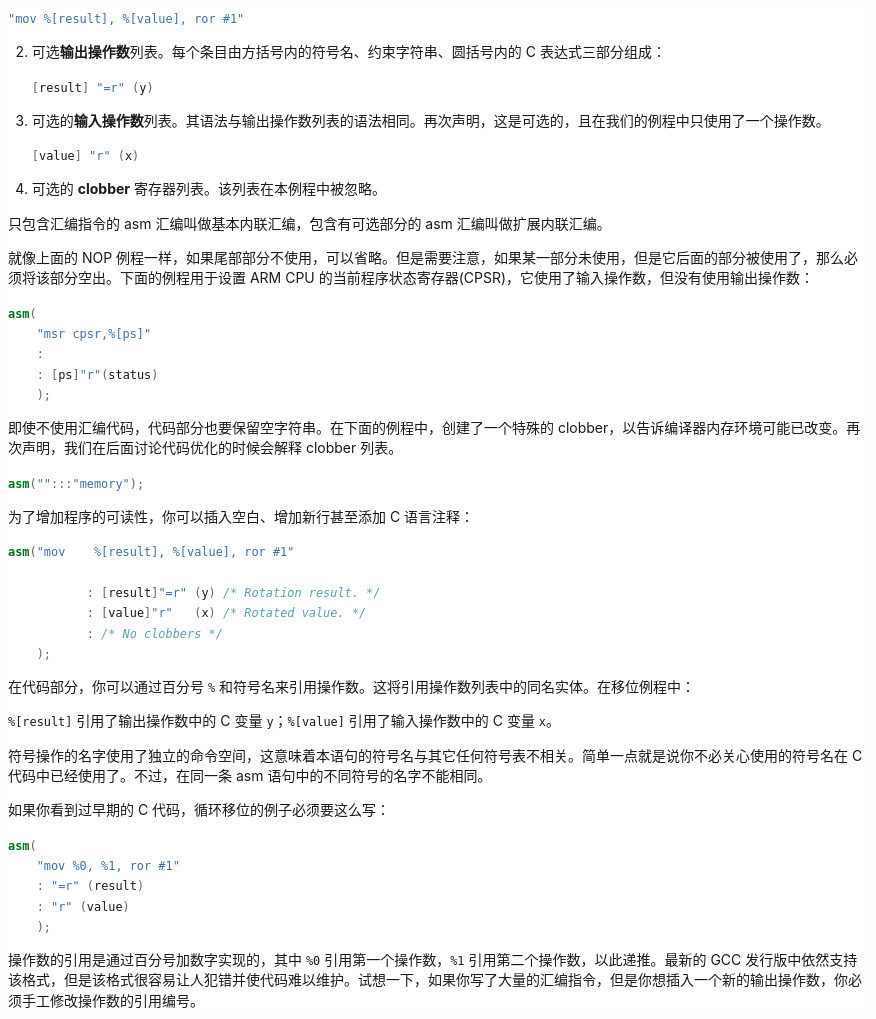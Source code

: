    ```C++
   "mov %[result], %[value], ror #1"
   ```

2. 可选**输出操作数**列表。每个条目由方括号内的符号名、约束字符串、圆括号内的 C 表达式三部分组成：

   ```C++
   [result] "=r" (y)
   ```

3. 可选的**输入操作数**列表。其语法与输出操作数列表的语法相同。再次声明，这是可选的，且在我们的例程中只使用了一个操作数。

   ```C++
   [value] "r" (x)
   ```

4. 可选的 **clobber** 寄存器列表。该列表在本例程中被忽略。


只包含汇编指令的 asm 汇编叫做基本内联汇编，包含有可选部分的 asm 汇编叫做扩展内联汇编。

就像上面的 NOP 例程一样，如果尾部部分不使用，可以省略。但是需要注意，如果某一部分未使用，但是它后面的部分被使用了，那么必须将该部分空出。下面的例程用于设置 ARM CPU 的当前程序状态寄存器(CPSR)，它使用了输入操作数，但没有使用输出操作数：

```C++
asm(
    "msr cpsr,%[ps]" 
    : 
    : [ps]"r"(status)
    );
```

即使不使用汇编代码，代码部分也要保留空字符串。在下面的例程中，创建了一个特殊的 clobber，以告诉编译器内存环境可能已改变。再次声明，我们在后面讨论代码优化的时候会解释 clobber 列表。

```C++
asm("":::"memory");
```

为了增加程序的可读性，你可以插入空白、增加新行甚至添加 C 语言注释：

```C++
asm("mov    %[result], %[value], ror #1"

           : [result]"=r" (y) /* Rotation result. */
           : [value]"r"   (x) /* Rotated value. */
           : /* No clobbers */
    );
```

在代码部分，你可以通过百分号 `%` 和符号名来引用操作数。这将引用操作数列表中的同名实体。在移位例程中：

`%[result]` 引用了输出操作数中的 C 变量 `y`；`%[value]` 引用了输入操作数中的 C 变量 `x`。

符号操作的名字使用了独立的命令空间，这意味着本语句的符号名与其它任何符号表不相关。简单一点就是说你不必关心使用的符号名在 C 代码中已经使用了。不过，在同一条 asm 语句中的不同符号的名字不能相同。

如果你看到过早期的 C 代码，循环移位的例子必须要这么写：

```C++
asm(
    "mov %0, %1, ror #1" 
    : "=r" (result) 
    : "r" (value)
    );
```
操作数的引用是通过百分号加数字实现的，其中 `%0` 引用第一个操作数，`%1` 引用第二个操作数，以此递推。最新的 GCC 发行版中依然支持该格式，但是该格式很容易让人犯错并使代码难以维护。试想一下，如果你写了大量的汇编指令，但是你想插入一个新的输出操作数，你必须手工修改操作数的引用编号。
